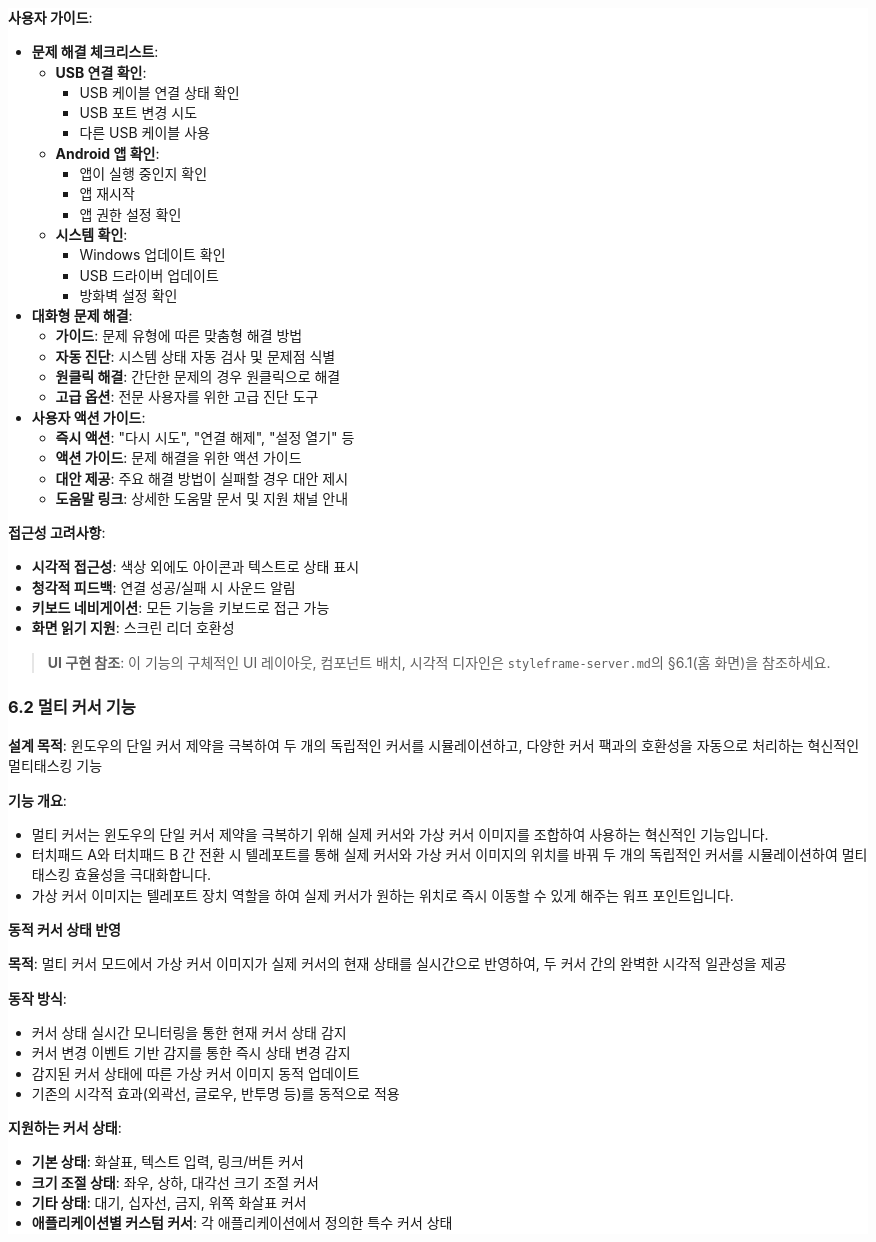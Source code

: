 
**사용자 가이드**:
- **문제 해결 체크리스트**:
  - **USB 연결 확인**:
    - USB 케이블 연결 상태 확인
    - USB 포트 변경 시도
    - 다른 USB 케이블 사용
  - **Android 앱 확인**:
    - 앱이 실행 중인지 확인
    - 앱 재시작
    - 앱 권한 설정 확인
  - **시스템 확인**:
    - Windows 업데이트 확인
    - USB 드라이버 업데이트
    - 방화벽 설정 확인
- **대화형 문제 해결**:
  - **가이드**: 문제 유형에 따른 맞춤형 해결 방법
  - **자동 진단**: 시스템 상태 자동 검사 및 문제점 식별
  - **원클릭 해결**: 간단한 문제의 경우 원클릭으로 해결
  - **고급 옵션**: 전문 사용자를 위한 고급 진단 도구
- **사용자 액션 가이드**:
  - **즉시 액션**: "다시 시도", "연결 해제", "설정 열기" 등
  - **액션 가이드**: 문제 해결을 위한 액션 가이드
  - **대안 제공**: 주요 해결 방법이 실패할 경우 대안 제시
  - **도움말 링크**: 상세한 도움말 문서 및 지원 채널 안내

**접근성 고려사항**:
- **시각적 접근성**: 색상 외에도 아이콘과 텍스트로 상태 표시
- **청각적 피드백**: 연결 성공/실패 시 사운드 알림
- **키보드 네비게이션**: 모든 기능을 키보드로 접근 가능
- **화면 읽기 지원**: 스크린 리더 호환성

> **UI 구현 참조**: 이 기능의 구체적인 UI 레이아웃, 컴포넌트 배치, 시각적 디자인은 `styleframe-server.md`의 §6.1(홈 화면)을 참조하세요.

### 6.2 멀티 커서 기능

**설계 목적**: 윈도우의 단일 커서 제약을 극복하여 두 개의 독립적인 커서를 시뮬레이션하고, 다양한 커서 팩과의 호환성을 자동으로 처리하는 혁신적인 멀티태스킹 기능

**기능 개요**:
- 멀티 커서는 윈도우의 단일 커서 제약을 극복하기 위해 실제 커서와 가상 커서 이미지를 조합하여 사용하는 혁신적인 기능입니다.
- 터치패드 A와 터치패드 B 간 전환 시 텔레포트를 통해 실제 커서와 가상 커서 이미지의 위치를 바꿔 두 개의 독립적인 커서를 시뮬레이션하여 멀티태스킹 효율성을 극대화합니다.
- 가상 커서 이미지는 텔레포트 장치 역할을 하여 실제 커서가 원하는 위치로 즉시 이동할 수 있게 해주는 워프 포인트입니다.

**동적 커서 상태 반영**

**목적**: 멀티 커서 모드에서 가상 커서 이미지가 실제 커서의 현재 상태를 실시간으로 반영하여, 두 커서 간의 완벽한 시각적 일관성을 제공

**동작 방식**:
- 커서 상태 실시간 모니터링을 통한 현재 커서 상태 감지
- 커서 변경 이벤트 기반 감지를 통한 즉시 상태 변경 감지  
- 감지된 커서 상태에 따른 가상 커서 이미지 동적 업데이트
- 기존의 시각적 효과(외곽선, 글로우, 반투명 등)를 동적으로 적용

**지원하는 커서 상태**:
- **기본 상태**: 화살표, 텍스트 입력, 링크/버튼 커서
- **크기 조절 상태**: 좌우, 상하, 대각선 크기 조절 커서
- **기타 상태**: 대기, 십자선, 금지, 위쪽 화살표 커서
- **애플리케이션별 커스텀 커서**: 각 애플리케이션에서 정의한 특수 커서 상태
